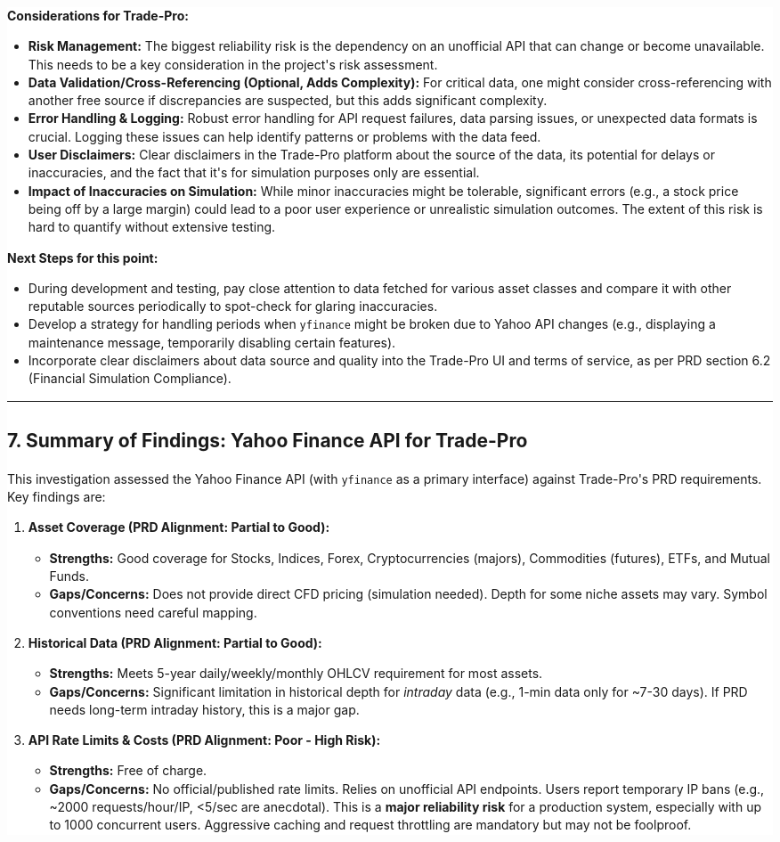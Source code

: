 **Considerations for Trade-Pro:**

- **Risk Management:** The biggest reliability risk is the dependency on an unofficial API that can change or become unavailable. This needs to be a key consideration in the project's risk assessment.
- **Data Validation/Cross-Referencing (Optional, Adds Complexity):** For critical data, one might consider cross-referencing with another free source if discrepancies are suspected, but this adds significant complexity.
- **Error Handling & Logging:** Robust error handling for API request failures, data parsing issues, or unexpected data formats is crucial. Logging these issues can help identify patterns or problems with the data feed.
- **User Disclaimers:** Clear disclaimers in the Trade-Pro platform about the source of the data, its potential for delays or inaccuracies, and the fact that it's for simulation purposes only are essential.
- **Impact of Inaccuracies on Simulation:** While minor inaccuracies might be tolerable, significant errors (e.g., a stock price being off by a large margin) could lead to a poor user experience or unrealistic simulation outcomes. The extent of this risk is hard to quantify without extensive testing.

**Next Steps for this point:**

- During development and testing, pay close attention to data fetched for various asset classes and compare it with other reputable sources periodically to spot-check for glaring inaccuracies.
- Develop a strategy for handling periods when `yfinance` might be broken due to Yahoo API changes (e.g., displaying a maintenance message, temporarily disabling certain features).
- Incorporate clear disclaimers about data source and quality into the Trade-Pro UI and terms of service, as per PRD section 6.2 (Financial Simulation Compliance).

---

## 7. Summary of Findings: Yahoo Finance API for Trade-Pro

This investigation assessed the Yahoo Finance API (with `yfinance` as a primary interface) against Trade-Pro's PRD requirements. Key findings are:

1.  **Asset Coverage (PRD Alignment: Partial to Good):**

    - **Strengths:** Good coverage for Stocks, Indices, Forex, Cryptocurrencies (majors), Commodities (futures), ETFs, and Mutual Funds.
    - **Gaps/Concerns:** Does not provide direct CFD pricing (simulation needed). Depth for some niche assets may vary. Symbol conventions need careful mapping.

2.  **Historical Data (PRD Alignment: Partial to Good):**

    - **Strengths:** Meets 5-year daily/weekly/monthly OHLCV requirement for most assets.
    - **Gaps/Concerns:** Significant limitation in historical depth for _intraday_ data (e.g., 1-min data only for ~7-30 days). If PRD needs long-term intraday history, this is a major gap.

3.  **API Rate Limits & Costs (PRD Alignment: Poor - High Risk):**

    - **Strengths:** Free of charge.
    - **Gaps/Concerns:** No official/published rate limits. Relies on unofficial API endpoints. Users report temporary IP bans (e.g., ~2000 requests/hour/IP, <5/sec are anecdotal). This is a **major reliability risk** for a production system, especially with up to 1000 concurrent users. Aggressive caching and request throttling are mandatory but may not be foolproof.
